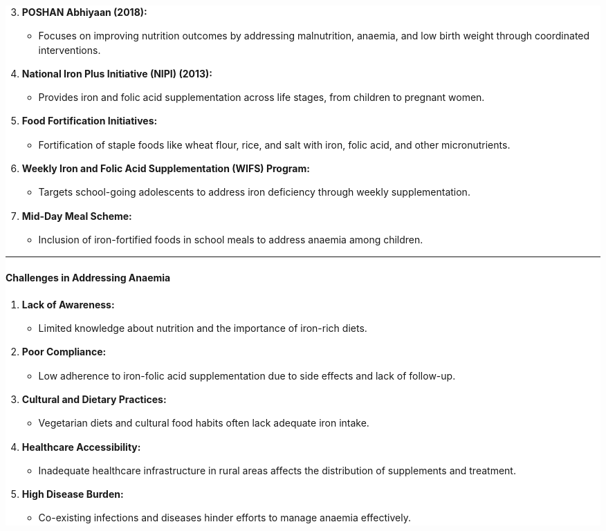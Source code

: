 

3. **POSHAN Abhiyaan (2018):**  

   - Focuses on improving nutrition outcomes by addressing malnutrition, anaemia, and low birth weight through coordinated interventions.  



4. **National Iron Plus Initiative (NIPI) (2013):**  

   - Provides iron and folic acid supplementation across life stages, from children to pregnant women.  



5. **Food Fortification Initiatives:**  

   - Fortification of staple foods like wheat flour, rice, and salt with iron, folic acid, and other micronutrients.  



6. **Weekly Iron and Folic Acid Supplementation (WIFS) Program:**  

   - Targets school-going adolescents to address iron deficiency through weekly supplementation.  



7. **Mid-Day Meal Scheme:**  

   - Inclusion of iron-fortified foods in school meals to address anaemia among children.  



---



#### **Challenges in Addressing Anaemia**



1. **Lack of Awareness:**  

   - Limited knowledge about nutrition and the importance of iron-rich diets.  



2. **Poor Compliance:**  

   - Low adherence to iron-folic acid supplementation due to side effects and lack of follow-up.  



3. **Cultural and Dietary Practices:**  

   - Vegetarian diets and cultural food habits often lack adequate iron intake.  



4. **Healthcare Accessibility:**  

   - Inadequate healthcare infrastructure in rural areas affects the distribution of supplements and treatment.  



5. **High Disease Burden:**  

   - Co-existing infections and diseases hinder efforts to manage anaemia effectively.
